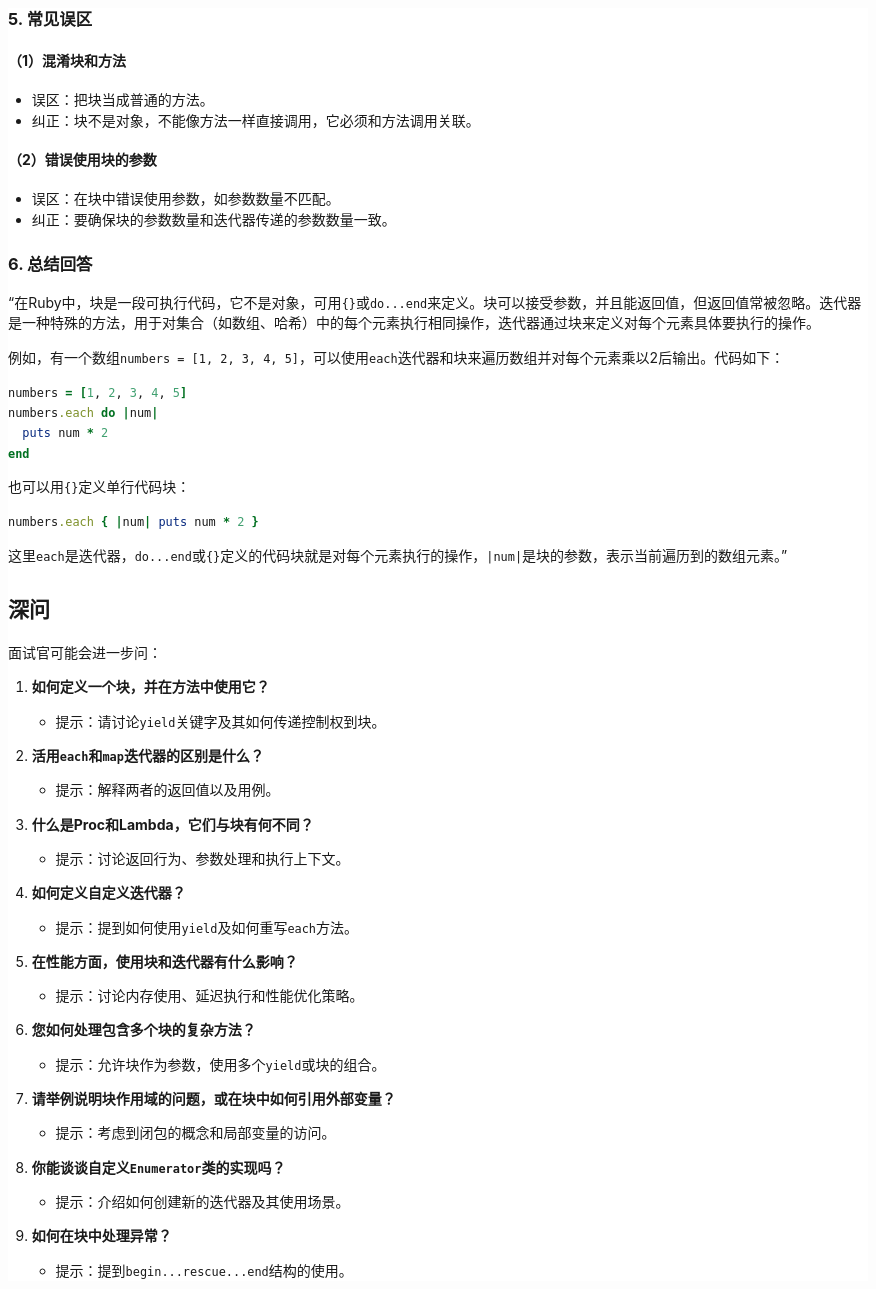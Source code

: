 ### 5. 常见误区
#### （1）混淆块和方法
- 误区：把块当成普通的方法。
- 纠正：块不是对象，不能像方法一样直接调用，它必须和方法调用关联。

#### （2）错误使用块的参数
- 误区：在块中错误使用参数，如参数数量不匹配。
- 纠正：要确保块的参数数量和迭代器传递的参数数量一致。

### 6. 总结回答
“在Ruby中，块是一段可执行代码，它不是对象，可用`{}`或`do...end`来定义。块可以接受参数，并且能返回值，但返回值常被忽略。迭代器是一种特殊的方法，用于对集合（如数组、哈希）中的每个元素执行相同操作，迭代器通过块来定义对每个元素具体要执行的操作。

例如，有一个数组`numbers = [1, 2, 3, 4, 5]`，可以使用`each`迭代器和块来遍历数组并对每个元素乘以2后输出。代码如下：
```ruby
numbers = [1, 2, 3, 4, 5]
numbers.each do |num|
  puts num * 2
end
```
也可以用`{}`定义单行代码块：
```ruby
numbers.each { |num| puts num * 2 }
```
这里`each`是迭代器，`do...end`或`{}`定义的代码块就是对每个元素执行的操作，`|num|`是块的参数，表示当前遍历到的数组元素。” 

## 深问

面试官可能会进一步问：

1. **如何定义一个块，并在方法中使用它？**
   - 提示：请讨论`yield`关键字及其如何传递控制权到块。

2. **活用`each`和`map`迭代器的区别是什么？**
   - 提示：解释两者的返回值以及用例。

3. **什么是Proc和Lambda，它们与块有何不同？**
   - 提示：讨论返回行为、参数处理和执行上下文。

4. **如何定义自定义迭代器？**
   - 提示：提到如何使用`yield`及如何重写`each`方法。

5. **在性能方面，使用块和迭代器有什么影响？**
   - 提示：讨论内存使用、延迟执行和性能优化策略。

6. **您如何处理包含多个块的复杂方法？**
   - 提示：允许块作为参数，使用多个`yield`或块的组合。

7. **请举例说明块作用域的问题，或在块中如何引用外部变量？**
   - 提示：考虑到闭包的概念和局部变量的访问。

8. **你能谈谈自定义`Enumerator`类的实现吗？**
   - 提示：介绍如何创建新的迭代器及其使用场景。

9. **如何在块中处理异常？**
   - 提示：提到`begin...rescue...end`结构的使用。
